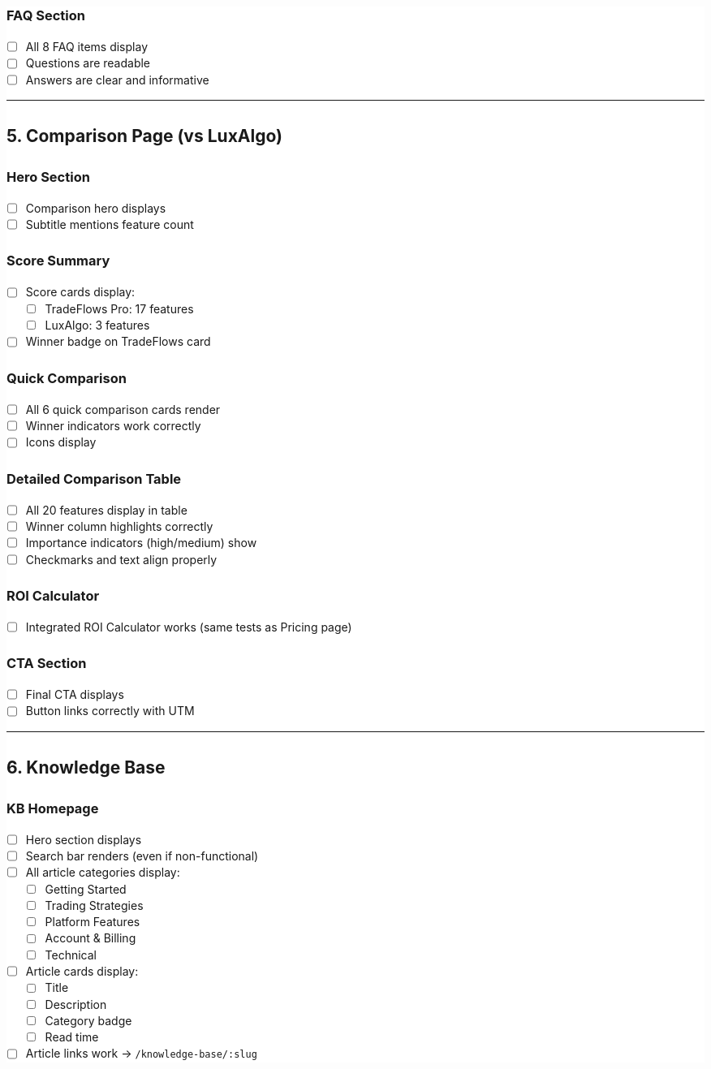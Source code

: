 ### FAQ Section
- [ ] All 8 FAQ items display
- [ ] Questions are readable
- [ ] Answers are clear and informative

---

## 5. Comparison Page (vs LuxAlgo)

### Hero Section
- [ ] Comparison hero displays
- [ ] Subtitle mentions feature count

### Score Summary
- [ ] Score cards display:
  - [ ] TradeFlows Pro: 17 features
  - [ ] LuxAlgo: 3 features
- [ ] Winner badge on TradeFlows card

### Quick Comparison
- [ ] All 6 quick comparison cards render
- [ ] Winner indicators work correctly
- [ ] Icons display

### Detailed Comparison Table
- [ ] All 20 features display in table
- [ ] Winner column highlights correctly
- [ ] Importance indicators (high/medium) show
- [ ] Checkmarks and text align properly

### ROI Calculator
- [ ] Integrated ROI Calculator works (same tests as Pricing page)

### CTA Section
- [ ] Final CTA displays
- [ ] Button links correctly with UTM

---

## 6. Knowledge Base

### KB Homepage
- [ ] Hero section displays
- [ ] Search bar renders (even if non-functional)
- [ ] All article categories display:
  - [ ] Getting Started
  - [ ] Trading Strategies
  - [ ] Platform Features
  - [ ] Account & Billing
  - [ ] Technical
- [ ] Article cards display:
  - [ ] Title
  - [ ] Description
  - [ ] Category badge
  - [ ] Read time
- [ ] Article links work → `/knowledge-base/:slug`
